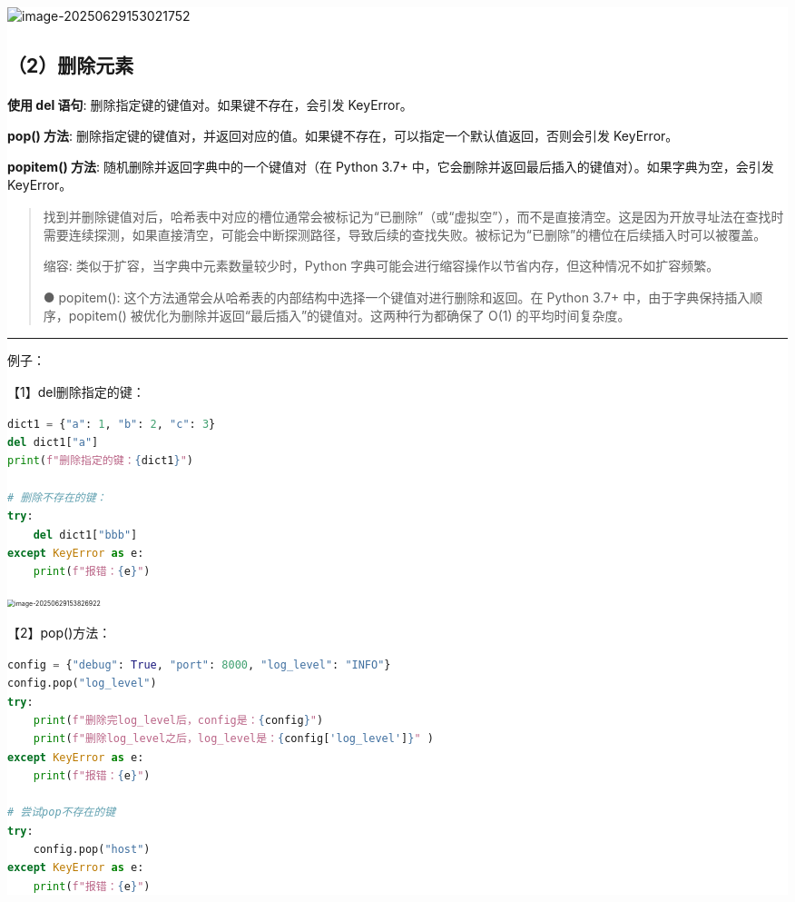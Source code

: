 ![image-20250629153021752](https://wechat01.oss-cn-hangzhou.aliyuncs.com/img/image-20250629153021752.png)

## （2）删除元素

**使用 del 语句**: 删除指定键的键值对。如果键不存在，会引发 KeyError。

**pop() 方法**: 删除指定键的键值对，并返回对应的值。如果键不存在，可以指定一个默认值返回，否则会引发 KeyError。

**popitem() 方法**: 随机删除并返回字典中的一个键值对（在 Python 3.7+ 中，它会删除并返回最后插入的键值对）。如果字典为空，会引发 KeyError。

> 找到并删除键值对后，哈希表中对应的槽位通常会被标记为“已删除”（或“虚拟空”），而不是直接清空。这是因为开放寻址法在查找时需要连续探测，如果直接清空，可能会中断探测路径，导致后续的查找失败。被标记为“已删除”的槽位在后续插入时可以被覆盖。
>
> 缩容: 类似于扩容，当字典中元素数量较少时，Python 字典可能会进行缩容操作以节省内存，但这种情况不如扩容频繁。
>
> ● popitem(): 这个方法通常会从哈希表的内部结构中选择一个键值对进行删除和返回。在 Python 3.7+ 中，由于字典保持插入顺序，popitem() 被优化为删除并返回“最后插入”的键值对。这两种行为都确保了 O(1) 的平均时间复杂度。

---

例子：

【1】del删除指定的键：

```python
dict1 = {"a": 1, "b": 2, "c": 3}
del dict1["a"]
print(f"删除指定的键：{dict1}")

# 删除不存在的键：
try:
    del dict1["bbb"]
except KeyError as e:
    print(f"报错：{e}")
```

<img src="https://wechat01.oss-cn-hangzhou.aliyuncs.com/img/image-20250629153826922.png" alt="image-20250629153826922" style="zoom:50%;" />

【2】pop()方法：

```python
config = {"debug": True, "port": 8000, "log_level": "INFO"}
config.pop("log_level")
try:
    print(f"删除完log_level后，config是：{config}")
    print(f"删除log_level之后，log_level是：{config['log_level']}" )
except KeyError as e:
    print(f"报错：{e}")

# 尝试pop不存在的键
try:
    config.pop("host")
except KeyError as e:
    print(f"报错：{e}")
```
